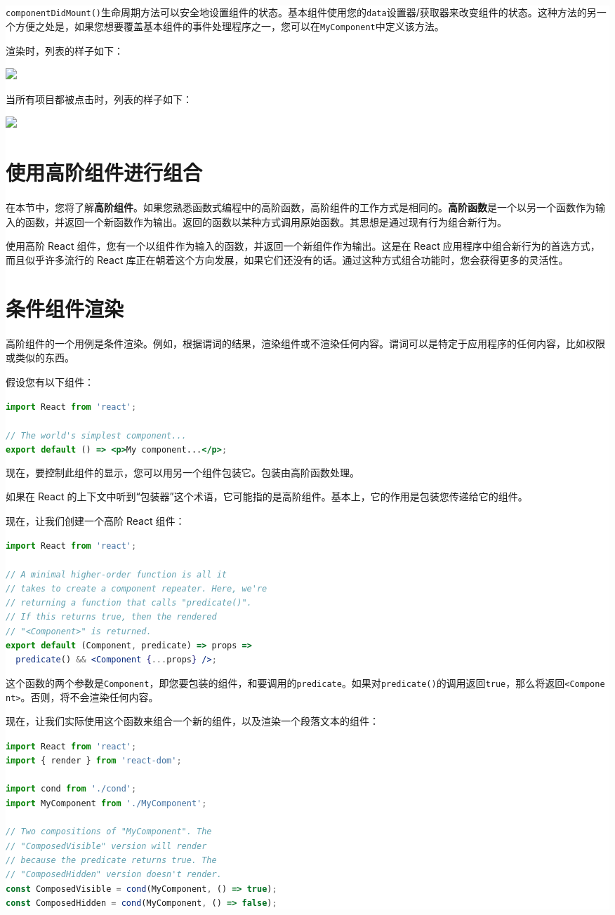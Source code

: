 `componentDidMount()`生命周期方法可以安全地设置组件的状态。基本组件使用您的`data`设置器/获取器来改变组件的状态。这种方法的另一个方便之处是，如果您想要覆盖基本组件的事件处理程序之一，您可以在`MyComponent`中定义该方法。

渲染时，列表的样子如下：

![](https://github.com/OpenDocCN/freelearn-react-zh/raw/master/docs/react-rn-2e/img/3a20f49c-5d9d-441f-8cb3-0e358c5947fc.png)

当所有项目都被点击时，列表的样子如下：

![](https://github.com/OpenDocCN/freelearn-react-zh/raw/master/docs/react-rn-2e/img/99c1b546-33c7-422f-8203-570bef2b79a7.png)

# 使用高阶组件进行组合

在本节中，您将了解**高阶组件**。如果您熟悉函数式编程中的高阶函数，高阶组件的工作方式是相同的。**高阶函数**是一个以另一个函数作为输入的函数，并返回一个新函数作为输出。返回的函数以某种方式调用原始函数。其思想是通过现有行为组合新行为。

使用高阶 React 组件，您有一个以组件作为输入的函数，并返回一个新组件作为输出。这是在 React 应用程序中组合新行为的首选方式，而且似乎许多流行的 React 库正在朝着这个方向发展，如果它们还没有的话。通过这种方式组合功能时，您会获得更多的灵活性。

# 条件组件渲染

高阶组件的一个用例是条件渲染。例如，根据谓词的结果，渲染组件或不渲染任何内容。谓词可以是特定于应用程序的任何内容，比如权限或类似的东西。

假设您有以下组件：

```jsx
import React from 'react';

// The world's simplest component...
export default () => <p>My component...</p>; 
```

现在，要控制此组件的显示，您可以用另一个组件包装它。包装由高阶函数处理。

如果在 React 的上下文中听到“包装器”这个术语，它可能指的是高阶组件。基本上，它的作用是包装您传递给它的组件。

现在，让我们创建一个高阶 React 组件：

```jsx
import React from 'react';

// A minimal higher-order function is all it
// takes to create a component repeater. Here, we're
// returning a function that calls "predicate()".
// If this returns true, then the rendered
// "<Component>" is returned.
export default (Component, predicate) => props =>
  predicate() && <Component {...props} />; 
```

这个函数的两个参数是`Component`，即您要包装的组件，和要调用的`predicate`。如果对`predicate()`的调用返回`true`，那么将返回`<Component>`。否则，将不会渲染任何内容。

现在，让我们实际使用这个函数来组合一个新的组件，以及渲染一个段落文本的组件：

```jsx
import React from 'react';
import { render } from 'react-dom';

import cond from './cond';
import MyComponent from './MyComponent';

// Two compositions of "MyComponent". The
// "ComposedVisible" version will render
// because the predicate returns true. The
// "ComposedHidden" version doesn't render.
const ComposedVisible = cond(MyComponent, () => true);
const ComposedHidden = cond(MyComponent, () => false);
```